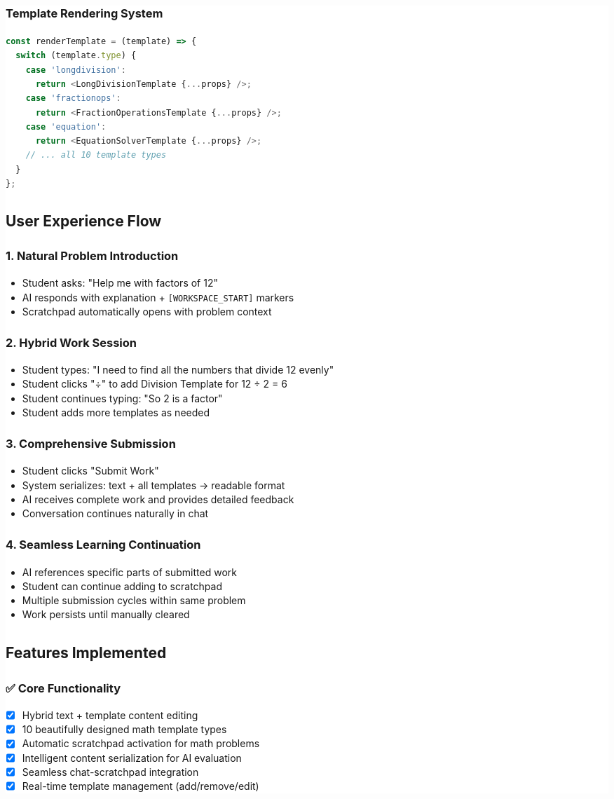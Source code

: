 ### Template Rendering System

```javascript
const renderTemplate = (template) => {
  switch (template.type) {
    case 'longdivision':
      return <LongDivisionTemplate {...props} />;
    case 'fractionops':
      return <FractionOperationsTemplate {...props} />;
    case 'equation':
      return <EquationSolverTemplate {...props} />;
    // ... all 10 template types
  }
};
```

## User Experience Flow

### 1. **Natural Problem Introduction**
- Student asks: "Help me with factors of 12"
- AI responds with explanation + `[WORKSPACE_START]` markers
- Scratchpad automatically opens with problem context

### 2. **Hybrid Work Session**
- Student types: "I need to find all the numbers that divide 12 evenly"
- Student clicks "÷" to add Division Template for 12 ÷ 2 = 6
- Student continues typing: "So 2 is a factor"
- Student adds more templates as needed

### 3. **Comprehensive Submission**
- Student clicks "Submit Work"
- System serializes: text + all templates → readable format
- AI receives complete work and provides detailed feedback
- Conversation continues naturally in chat

### 4. **Seamless Learning Continuation**
- AI references specific parts of submitted work
- Student can continue adding to scratchpad
- Multiple submission cycles within same problem
- Work persists until manually cleared

## Features Implemented

### ✅ Core Functionality
- [x] Hybrid text + template content editing
- [x] 10 beautifully designed math template types
- [x] Automatic scratchpad activation for math problems
- [x] Intelligent content serialization for AI evaluation
- [x] Seamless chat-scratchpad integration
- [x] Real-time template management (add/remove/edit)
